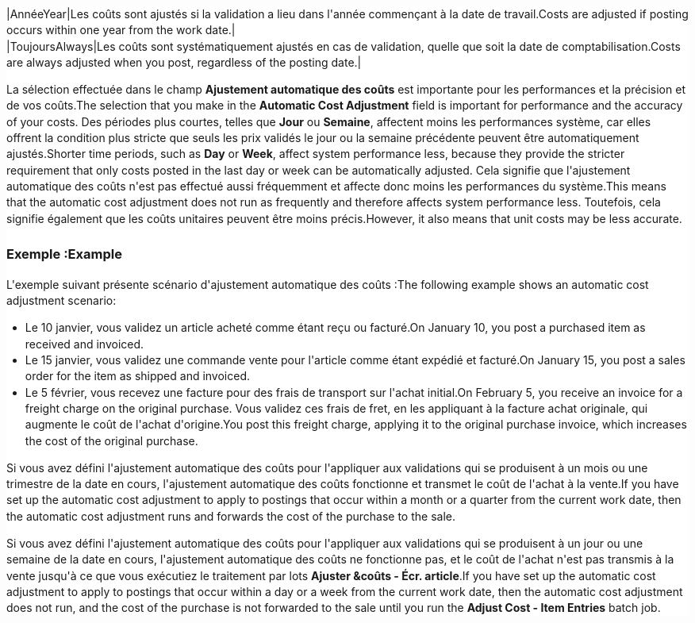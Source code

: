 |<span data-ttu-id="97ec1-317">Année</span><span class="sxs-lookup"><span data-stu-id="97ec1-317">Year</span></span>|<span data-ttu-id="97ec1-318">Les coûts sont ajustés si la validation a lieu dans l'année commençant à la date de travail.</span><span class="sxs-lookup"><span data-stu-id="97ec1-318">Costs are adjusted if posting occurs within one year from the work date.</span></span>|  
|<span data-ttu-id="97ec1-319">Toujours</span><span class="sxs-lookup"><span data-stu-id="97ec1-319">Always</span></span>|<span data-ttu-id="97ec1-320">Les coûts sont systématiquement ajustés en cas de validation, quelle que soit la date de comptabilisation.</span><span class="sxs-lookup"><span data-stu-id="97ec1-320">Costs are always adjusted when you post, regardless of the posting date.</span></span>|  

<span data-ttu-id="97ec1-321">La sélection effectuée dans le champ **Ajustement automatique des coûts** est importante pour les performances et la précision et de vos coûts.</span><span class="sxs-lookup"><span data-stu-id="97ec1-321">The selection that you make in the **Automatic Cost Adjustment** field is important for performance and the accuracy of your costs.</span></span> <span data-ttu-id="97ec1-322">Des périodes plus courtes, telles que **Jour** ou **Semaine**, affectent moins les performances système, car elles offrent la condition plus stricte que seuls les prix validés le jour ou la semaine précédente peuvent être automatiquement ajustés.</span><span class="sxs-lookup"><span data-stu-id="97ec1-322">Shorter time periods, such as **Day** or **Week**, affect system performance less, because they provide the stricter requirement that only costs posted in the last day or week can be automatically adjusted.</span></span> <span data-ttu-id="97ec1-323">Cela signifie que l'ajustement automatique des coûts n'est pas effectué aussi fréquemment et affecte donc moins les performances du système.</span><span class="sxs-lookup"><span data-stu-id="97ec1-323">This means that the automatic cost adjustment does not run as frequently and therefore affects system performance less.</span></span> <span data-ttu-id="97ec1-324">Toutefois, cela signifie également que les coûts unitaires peuvent être moins précis.</span><span class="sxs-lookup"><span data-stu-id="97ec1-324">However, it also means that unit costs may be less accurate.</span></span>  

### <a name="example"></a><span data-ttu-id="97ec1-325">Exemple :</span><span class="sxs-lookup"><span data-stu-id="97ec1-325">Example</span></span>  
<span data-ttu-id="97ec1-326">L'exemple suivant présente scénario d'ajustement automatique des coûts :</span><span class="sxs-lookup"><span data-stu-id="97ec1-326">The following example shows an automatic cost adjustment scenario:</span></span>  

* <span data-ttu-id="97ec1-327">Le 10 janvier, vous validez un article acheté comme étant reçu ou facturé.</span><span class="sxs-lookup"><span data-stu-id="97ec1-327">On January 10, you post a purchased item as received and invoiced.</span></span>  
* <span data-ttu-id="97ec1-328">Le 15 janvier, vous validez une commande vente pour l'article comme étant expédié et facturé.</span><span class="sxs-lookup"><span data-stu-id="97ec1-328">On January 15, you post a sales order for the item as shipped and invoiced.</span></span>
* <span data-ttu-id="97ec1-329">Le 5 février, vous recevez une facture pour des frais de transport sur l'achat initial.</span><span class="sxs-lookup"><span data-stu-id="97ec1-329">On February 5, you receive an invoice for a freight charge on the original purchase.</span></span> <span data-ttu-id="97ec1-330">Vous validez ces frais de fret, en les appliquant à la facture achat originale, qui augmente le coût de l'achat d'origine.</span><span class="sxs-lookup"><span data-stu-id="97ec1-330">You post this freight charge, applying it to the original purchase invoice, which increases the cost of the original purchase.</span></span>  

<span data-ttu-id="97ec1-331">Si vous avez défini l'ajustement automatique des coûts pour l'appliquer aux validations qui se produisent à un mois ou une trimestre de la date en cours, l'ajustement automatique des coûts fonctionne et transmet le coût de l'achat à la vente.</span><span class="sxs-lookup"><span data-stu-id="97ec1-331">If you have set up the automatic cost adjustment to apply to postings that occur within a month or a quarter from the current work date, then the automatic cost adjustment runs and forwards the cost of the purchase to the sale.</span></span>  

<span data-ttu-id="97ec1-332">Si vous avez défini l'ajustement automatique des coûts pour l'appliquer aux validations qui se produisent à un jour ou une semaine de la date en cours, l'ajustement automatique des coûts ne fonctionne pas, et le coût de l'achat n'est pas transmis à la vente jusqu'à ce que vous exécutiez le traitement par lots **Ajuster &coûts - Écr. article**.</span><span class="sxs-lookup"><span data-stu-id="97ec1-332">If you have set up the automatic cost adjustment to apply to postings that occur within a day or a week from the current work date, then the automatic cost adjustment does not run, and the cost of the purchase is not forwarded to the sale until you run the **Adjust Cost - Item Entries** batch job.</span></span>  

